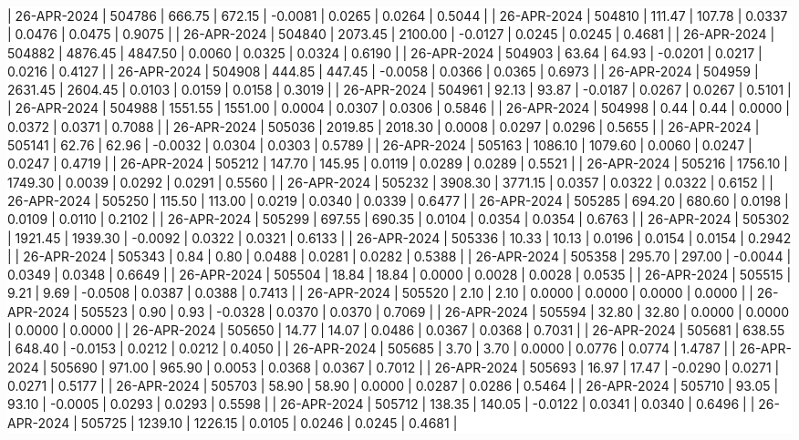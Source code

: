 | 26-APR-2024 | 504786 | 666.75 | 672.15 | -0.0081 | 0.0265 | 0.0264 | 0.5044 |
| 26-APR-2024 | 504810 | 111.47 | 107.78 | 0.0337 | 0.0476 | 0.0475 | 0.9075 |
| 26-APR-2024 | 504840 | 2073.45 | 2100.00 | -0.0127 | 0.0245 | 0.0245 | 0.4681 |
| 26-APR-2024 | 504882 | 4876.45 | 4847.50 | 0.0060 | 0.0325 | 0.0324 | 0.6190 |
| 26-APR-2024 | 504903 | 63.64 | 64.93 | -0.0201 | 0.0217 | 0.0216 | 0.4127 |
| 26-APR-2024 | 504908 | 444.85 | 447.45 | -0.0058 | 0.0366 | 0.0365 | 0.6973 |
| 26-APR-2024 | 504959 | 2631.45 | 2604.45 | 0.0103 | 0.0159 | 0.0158 | 0.3019 |
| 26-APR-2024 | 504961 | 92.13 | 93.87 | -0.0187 | 0.0267 | 0.0267 | 0.5101 |
| 26-APR-2024 | 504988 | 1551.55 | 1551.00 | 0.0004 | 0.0307 | 0.0306 | 0.5846 |
| 26-APR-2024 | 504998 | 0.44 | 0.44 | 0.0000 | 0.0372 | 0.0371 | 0.7088 |
| 26-APR-2024 | 505036 | 2019.85 | 2018.30 | 0.0008 | 0.0297 | 0.0296 | 0.5655 |
| 26-APR-2024 | 505141 | 62.76 | 62.96 | -0.0032 | 0.0304 | 0.0303 | 0.5789 |
| 26-APR-2024 | 505163 | 1086.10 | 1079.60 | 0.0060 | 0.0247 | 0.0247 | 0.4719 |
| 26-APR-2024 | 505212 | 147.70 | 145.95 | 0.0119 | 0.0289 | 0.0289 | 0.5521 |
| 26-APR-2024 | 505216 | 1756.10 | 1749.30 | 0.0039 | 0.0292 | 0.0291 | 0.5560 |
| 26-APR-2024 | 505232 | 3908.30 | 3771.15 | 0.0357 | 0.0322 | 0.0322 | 0.6152 |
| 26-APR-2024 | 505250 | 115.50 | 113.00 | 0.0219 | 0.0340 | 0.0339 | 0.6477 |
| 26-APR-2024 | 505285 | 694.20 | 680.60 | 0.0198 | 0.0109 | 0.0110 | 0.2102 |
| 26-APR-2024 | 505299 | 697.55 | 690.35 | 0.0104 | 0.0354 | 0.0354 | 0.6763 |
| 26-APR-2024 | 505302 | 1921.45 | 1939.30 | -0.0092 | 0.0322 | 0.0321 | 0.6133 |
| 26-APR-2024 | 505336 | 10.33 | 10.13 | 0.0196 | 0.0154 | 0.0154 | 0.2942 |
| 26-APR-2024 | 505343 | 0.84 | 0.80 | 0.0488 | 0.0281 | 0.0282 | 0.5388 |
| 26-APR-2024 | 505358 | 295.70 | 297.00 | -0.0044 | 0.0349 | 0.0348 | 0.6649 |
| 26-APR-2024 | 505504 | 18.84 | 18.84 | 0.0000 | 0.0028 | 0.0028 | 0.0535 |
| 26-APR-2024 | 505515 | 9.21 | 9.69 | -0.0508 | 0.0387 | 0.0388 | 0.7413 |
| 26-APR-2024 | 505520 | 2.10 | 2.10 | 0.0000 | 0.0000 | 0.0000 | 0.0000 |
| 26-APR-2024 | 505523 | 0.90 | 0.93 | -0.0328 | 0.0370 | 0.0370 | 0.7069 |
| 26-APR-2024 | 505594 | 32.80 | 32.80 | 0.0000 | 0.0000 | 0.0000 | 0.0000 |
| 26-APR-2024 | 505650 | 14.77 | 14.07 | 0.0486 | 0.0367 | 0.0368 | 0.7031 |
| 26-APR-2024 | 505681 | 638.55 | 648.40 | -0.0153 | 0.0212 | 0.0212 | 0.4050 |
| 26-APR-2024 | 505685 | 3.70 | 3.70 | 0.0000 | 0.0776 | 0.0774 | 1.4787 |
| 26-APR-2024 | 505690 | 971.00 | 965.90 | 0.0053 | 0.0368 | 0.0367 | 0.7012 |
| 26-APR-2024 | 505693 | 16.97 | 17.47 | -0.0290 | 0.0271 | 0.0271 | 0.5177 |
| 26-APR-2024 | 505703 | 58.90 | 58.90 | 0.0000 | 0.0287 | 0.0286 | 0.5464 |
| 26-APR-2024 | 505710 | 93.05 | 93.10 | -0.0005 | 0.0293 | 0.0293 | 0.5598 |
| 26-APR-2024 | 505712 | 138.35 | 140.05 | -0.0122 | 0.0341 | 0.0340 | 0.6496 |
| 26-APR-2024 | 505725 | 1239.10 | 1226.15 | 0.0105 | 0.0246 | 0.0245 | 0.4681 |